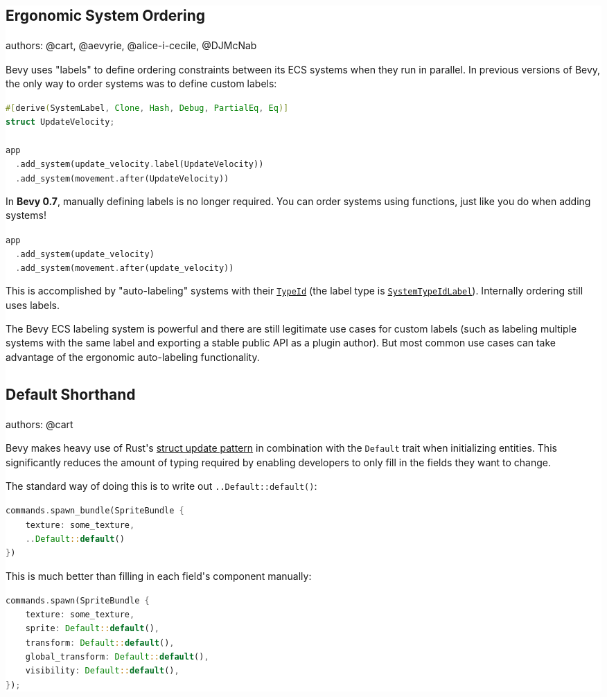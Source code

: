 ## Ergonomic System Ordering

<div class="release-feature-authors">authors: @cart, @aevyrie, @alice-i-cecile, @DJMcNab</div>

Bevy uses "labels" to define ordering constraints between its ECS systems when they run in parallel. In previous versions of Bevy, the only way to order systems was to define custom labels:

```rust
#[derive(SystemLabel, Clone, Hash, Debug, PartialEq, Eq)]
struct UpdateVelocity;

app
  .add_system(update_velocity.label(UpdateVelocity))
  .add_system(movement.after(UpdateVelocity))
```

In **Bevy 0.7**, manually defining labels is no longer required. You can order systems using functions, just like you do when adding systems!

```rust
app
  .add_system(update_velocity)
  .add_system(movement.after(update_velocity))
```

This is accomplished by "auto-labeling" systems with their [`TypeId`] (the label type is [`SystemTypeIdLabel`]). Internally ordering still uses labels.

The Bevy ECS labeling system is powerful and there are still legitimate use cases for custom labels (such as labeling multiple systems with the same label and exporting a stable public API as a plugin author). But most common use cases can take advantage of the ergonomic auto-labeling functionality.

[`TypeId`]: https://doc.rust-lang.org/std/any/struct.TypeId.html
[`SystemTypeIdLabel`]: https://docs.rs/bevy/0.7.0/bevy/ecs/system/struct.SystemTypeIdLabel.html

## Default Shorthand

<div class="release-feature-authors">authors: @cart</div>

Bevy makes heavy use of Rust's [struct update pattern](https://doc.rust-lang.org/book/ch05-01-defining-structs.html#creating-instances-from-other-instances-with-struct-update-syntax) in combination with the `Default` trait when initializing entities. This significantly reduces the amount of typing required by enabling developers to only fill in the fields they want to change.

The standard way of doing this is to write out `..Default::default()`:

```rust
commands.spawn_bundle(SpriteBundle {
    texture: some_texture,
    ..Default::default()
})
```

This is much better than filling in each field's component manually:

```rust
commands.spawn(SpriteBundle {
    texture: some_texture,
    sprite: Default::default(),
    transform: Default::default(),
    global_transform: Default::default(),
    visibility: Default::default(),
});
```


[`AnimationPlayer`]: https://docs.rs/bevy/0.7.0/bevy/animation/struct.AnimationPlayer.html
[`AnimationClip`]: https://docs.rs/bevy/0.7.0/bevy/animation/struct.AnimationClip.html
[`Transform`]: https://docs.rs/bevy/0.7.0/bevy/transform/components/struct.Transform.html
[`Visibility`]: https://docs.rs/bevy/0.7.0/bevy/render/view/struct.Visibility.html
[`StandardMaterial`]: https://docs.rs/bevy/0.7.0/bevy/pbr/struct.StandardMaterial.html
[`WorldQuery`]: http://docs.rs/bevy/0.7.0/bevy/ecs/query/trait.WorldQuery.html
[`World`]: https://docs.rs/bevy/0.7.0/bevy/ecs/world/struct.World.html
[`AnyOf`]: http://docs.rs/bevy/0.7.0/bevy/ecs/query/struct.AnyOf.html
[`AudioSink`]: http://docs.rs/bevy/0.7.0/bevy/audio/struct.AudioSink.html
[`Sprite`]: https://docs.rs/bevy/0.7.0/bevy/sprite/enum.Sprite.html
[`Anchor`]: https://docs.rs/bevy/0.7.0/bevy/sprite/enum.Anchor.html
[2154]: https://github.com/bevyengine/bevy/pull/2154
[2382]: https://github.com/bevyengine/bevy/pull/2382
[2414]: https://github.com/bevyengine/bevy/pull/2414
[2434]: https://github.com/bevyengine/bevy/pull/2434
[2441]: https://github.com/bevyengine/bevy/pull/2441
[2636]: https://github.com/bevyengine/bevy/pull/2636
[2713]: https://github.com/bevyengine/bevy/pull/2713
[2765]: https://github.com/bevyengine/bevy/pull/2765
[2838]: https://github.com/bevyengine/bevy/pull/2838
[2889]: https://github.com/bevyengine/bevy/pull/2889
[2915]: https://github.com/bevyengine/bevy/pull/2915
[2923]: https://github.com/bevyengine/bevy/pull/2923
[2935]: https://github.com/bevyengine/bevy/pull/2935
[2947]: https://github.com/bevyengine/bevy/pull/2947
[2960]: https://github.com/bevyengine/bevy/pull/2960
[2969]: https://github.com/bevyengine/bevy/pull/2969
[2982]: https://github.com/bevyengine/bevy/pull/2982
[2996]: https://github.com/bevyengine/bevy/pull/2996
[3045]: https://github.com/bevyengine/bevy/pull/3045
[3048]: https://github.com/bevyengine/bevy/pull/3048
[3054]: https://github.com/bevyengine/bevy/pull/3054
[3065]: https://github.com/bevyengine/bevy/pull/3065
[3079]: https://github.com/bevyengine/bevy/pull/3079
[3090]: https://github.com/bevyengine/bevy/pull/3090
[3107]: https://github.com/bevyengine/bevy/pull/3107
[3302]: https://github.com/bevyengine/bevy/pull/3302
[3328]: https://github.com/bevyengine/bevy/pull/3328
[3412]: https://github.com/bevyengine/bevy/pull/3412
[3463]: https://github.com/bevyengine/bevy/pull/3463
[3535]: https://github.com/bevyengine/bevy/pull/3535
[3560]: https://github.com/bevyengine/bevy/pull/3560
[3565]: https://github.com/bevyengine/bevy/pull/3565
[3603]: https://github.com/bevyengine/bevy/pull/3603
[3617]: https://github.com/bevyengine/bevy/pull/3617
[3633]: https://github.com/bevyengine/bevy/pull/3633
[3635]: https://github.com/bevyengine/bevy/pull/3635
[3643]: https://github.com/bevyengine/bevy/pull/3643
[3656]: https://github.com/bevyengine/bevy/pull/3656
[3675]: https://github.com/bevyengine/bevy/pull/3675
[3685]: https://github.com/bevyengine/bevy/pull/3685
[3696]: https://github.com/bevyengine/bevy/pull/3696
[3697]: https://github.com/bevyengine/bevy/pull/3697
[3698]: https://github.com/bevyengine/bevy/pull/3698
[3711]: https://github.com/bevyengine/bevy/pull/3711
[3724]: https://github.com/bevyengine/bevy/pull/3724
[3739]: https://github.com/bevyengine/bevy/pull/3739
[3741]: https://github.com/bevyengine/bevy/pull/3741
[3751]: https://github.com/bevyengine/bevy/pull/3751
[3772]: https://github.com/bevyengine/bevy/pull/3772
[3785]: https://github.com/bevyengine/bevy/pull/3785
[3795]: https://github.com/bevyengine/bevy/pull/3795
[3803]: https://github.com/bevyengine/bevy/pull/3803
[3811]: https://github.com/bevyengine/bevy/pull/3811
[3812]: https://github.com/bevyengine/bevy/pull/3812
[3817]: https://github.com/bevyengine/bevy/pull/3817
[3849]: https://github.com/bevyengine/bevy/pull/3849
[3884]: https://github.com/bevyengine/bevy/pull/3884
[3885]: https://github.com/bevyengine/bevy/pull/3885
[3912]: https://github.com/bevyengine/bevy/pull/3912
[3916]: https://github.com/bevyengine/bevy/pull/3916
[3917]: https://github.com/bevyengine/bevy/pull/3917
[3923]: https://github.com/bevyengine/bevy/pull/3923
[3926]: https://github.com/bevyengine/bevy/pull/3926
[3930]: https://github.com/bevyengine/bevy/pull/3930
[3931]: https://github.com/bevyengine/bevy/pull/3931
[3941]: https://github.com/bevyengine/bevy/pull/3941
[3945]: https://github.com/bevyengine/bevy/pull/3945
[3948]: https://github.com/bevyengine/bevy/pull/3948
[3952]: https://github.com/bevyengine/bevy/pull/3952
[3958]: https://github.com/bevyengine/bevy/pull/3958
[3959]: https://github.com/bevyengine/bevy/pull/3959
[3963]: https://github.com/bevyengine/bevy/pull/3963
[3966]: https://github.com/bevyengine/bevy/pull/3966
[3968]: https://github.com/bevyengine/bevy/pull/3968
[3974]: https://github.com/bevyengine/bevy/pull/3974
[3976]: https://github.com/bevyengine/bevy/pull/3976
[3979]: https://github.com/bevyengine/bevy/pull/3979
[3981]: https://github.com/bevyengine/bevy/pull/3981
[3982]: https://github.com/bevyengine/bevy/pull/3982
[3984]: https://github.com/bevyengine/bevy/pull/3984
[3989]: https://github.com/bevyengine/bevy/pull/3989
[4006]: https://github.com/bevyengine/bevy/pull/4006
[4012]: https://github.com/bevyengine/bevy/pull/4012
[4015]: https://github.com/bevyengine/bevy/pull/4015
[4035]: https://github.com/bevyengine/bevy/pull/4035
[4047]: https://github.com/bevyengine/bevy/pull/4047
[4055]: https://github.com/bevyengine/bevy/pull/4055
[4056]: https://github.com/bevyengine/bevy/pull/4056
[4063]: https://github.com/bevyengine/bevy/pull/4063
[4071]: https://github.com/bevyengine/bevy/pull/4071
[4079]: https://github.com/bevyengine/bevy/pull/4079
[4086]: https://github.com/bevyengine/bevy/pull/4086
[4088]: https://github.com/bevyengine/bevy/pull/4088
[4092]: https://github.com/bevyengine/bevy/pull/4092
[4093]: https://github.com/bevyengine/bevy/pull/4093
[4096]: https://github.com/bevyengine/bevy/pull/4096
[4114]: https://github.com/bevyengine/bevy/pull/4114
[4115]: https://github.com/bevyengine/bevy/pull/4115
[4119]: https://github.com/bevyengine/bevy/pull/4119
[4126]: https://github.com/bevyengine/bevy/pull/4126
[4148]: https://github.com/bevyengine/bevy/pull/4148
[4168]: https://github.com/bevyengine/bevy/pull/4168
[4169]: https://github.com/bevyengine/bevy/pull/4169
[4170]: https://github.com/bevyengine/bevy/pull/4170
[4179]: https://github.com/bevyengine/bevy/pull/4179
[4180]: https://github.com/bevyengine/bevy/pull/4180
[4181]: https://github.com/bevyengine/bevy/pull/4181
[4182]: https://github.com/bevyengine/bevy/pull/4182
[4183]: https://github.com/bevyengine/bevy/pull/4183
[4194]: https://github.com/bevyengine/bevy/pull/4194
[4224]: https://github.com/bevyengine/bevy/pull/4224
[4225]: https://github.com/bevyengine/bevy/pull/4225
[4238]: https://github.com/bevyengine/bevy/pull/4238
[4243]: https://github.com/bevyengine/bevy/pull/4243
[4246]: https://github.com/bevyengine/bevy/pull/4246
[4250]: https://github.com/bevyengine/bevy/pull/4250
[4252]: https://github.com/bevyengine/bevy/pull/4252
[4270]: https://github.com/bevyengine/bevy/pull/4270
[4298]: https://github.com/bevyengine/bevy/pull/4298
[4310]: https://github.com/bevyengine/bevy/pull/4310
[4328]: https://github.com/bevyengine/bevy/pull/4328
[4332]: https://github.com/bevyengine/bevy/pull/4332
[4340]: https://github.com/bevyengine/bevy/pull/4340
[4347]: https://github.com/bevyengine/bevy/pull/4347
[4361]: https://github.com/bevyengine/bevy/pull/4361
[4367]: https://github.com/bevyengine/bevy/pull/4367
[4375]: https://github.com/bevyengine/bevy/pull/4375
[4376]: https://github.com/bevyengine/bevy/pull/4376
[4383]: https://github.com/bevyengine/bevy/pull/4383
[4396]: https://github.com/bevyengine/bevy/pull/4396
[4399]: https://github.com/bevyengine/bevy/pull/4399
[4400]: https://github.com/bevyengine/bevy/pull/4400
[4403]: https://github.com/bevyengine/bevy/pull/4403
[4405]: https://github.com/bevyengine/bevy/pull/4405
[4417]: https://github.com/bevyengine/bevy/pull/4417
[4420]: https://github.com/bevyengine/bevy/pull/4420
[4426]: https://github.com/bevyengine/bevy/pull/4426
[4427]: https://github.com/bevyengine/bevy/pull/4427
[4428]: https://github.com/bevyengine/bevy/pull/4428
[4433]: https://github.com/bevyengine/bevy/pull/4433
[4435]: https://github.com/bevyengine/bevy/pull/4435